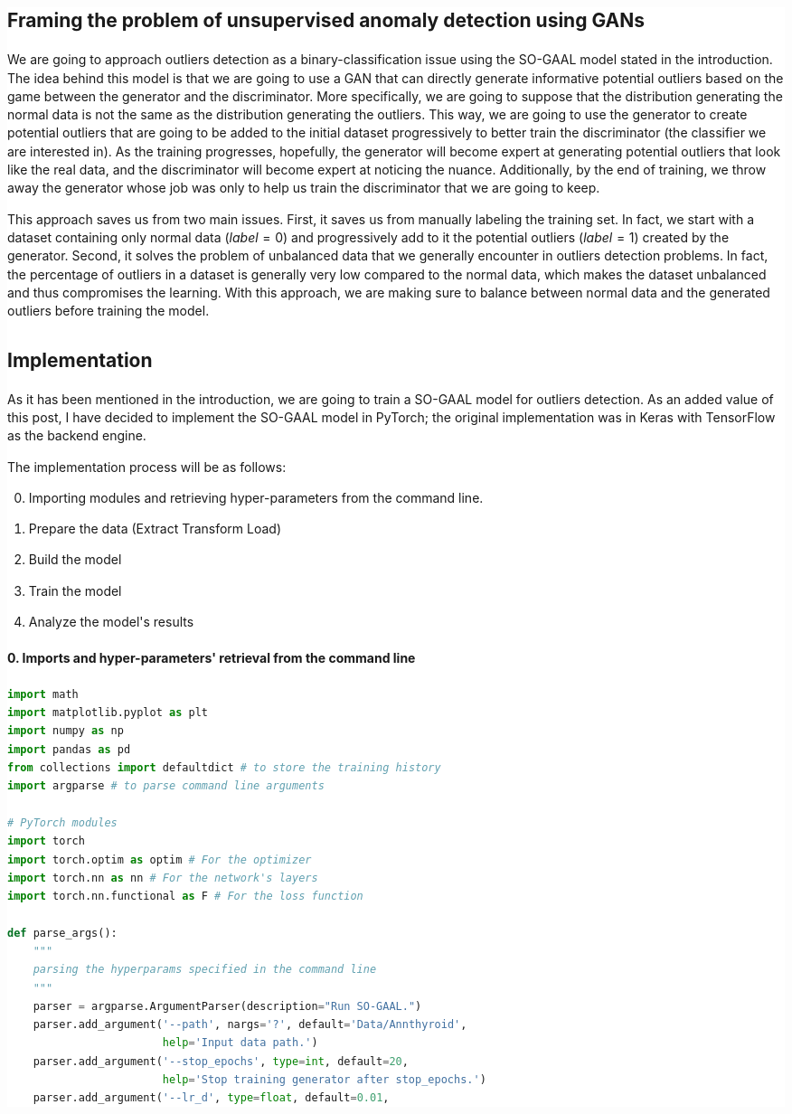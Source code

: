 ## Framing the problem of unsupervised anomaly detection using GANs

We are going to approach outliers detection as a binary-classification issue using the SO-GAAL model stated in the introduction. The idea behind this model is that we are going to use a GAN that can directly generate informative potential outliers based on the game between the generator and the discriminator. More specifically, we are going to suppose that the distribution generating the normal data is not the same as the distribution generating the outliers. This way, we are going to use the generator to create potential outliers that are going to be added to the initial dataset progressively to better train the discriminator (the classifier we are interested in). As the training progresses, hopefully, the generator will become expert at generating potential outliers that look like the real data, and the discriminator will become expert at noticing the nuance. Additionally, by the end of training, we throw away the generator whose job was only to help us train the discriminator that we are going to keep.

This approach saves us from two main issues. First, it saves us from manually labeling the training set. In fact, we start with a dataset containing only normal data ($label=0$) and progressively add to it the potential outliers ($label=1$) created by the generator. Second, it solves the problem of unbalanced data that we generally encounter in outliers detection problems. In fact, the percentage of outliers in a dataset is generally very low compared to the normal data, which makes the dataset unbalanced and thus compromises the learning. With this approach, we are making sure to balance between normal data and the generated outliers before training the model.

## Implementation

As it has been mentioned in the introduction, we are going to train a SO-GAAL model for outliers detection. As an added value of this post, I have decided to implement the SO-GAAL model in PyTorch; the original implementation was in Keras with TensorFlow as the backend engine.

The implementation process will be as follows:

0. Importing modules and retrieving hyper-parameters from the command line.

1. Prepare the data (Extract Transform Load)
2. Build the model
3. Train the model
4. Analyze the model's results

#### 0. Imports and hyper-parameters' retrieval from the command line

```python
import math
import matplotlib.pyplot as plt
import numpy as np
import pandas as pd
from collections import defaultdict # to store the training history
import argparse # to parse command line arguments

# PyTorch modules
import torch
import torch.optim as optim # For the optimizer
import torch.nn as nn # For the network's layers
import torch.nn.functional as F # For the loss function

def parse_args():
    """
    parsing the hyperparams specified in the command line
    """
    parser = argparse.ArgumentParser(description="Run SO-GAAL.")
    parser.add_argument('--path', nargs='?', default='Data/Annthyroid',
                        help='Input data path.')
    parser.add_argument('--stop_epochs', type=int, default=20,
                        help='Stop training generator after stop_epochs.')
    parser.add_argument('--lr_d', type=float, default=0.01,
```